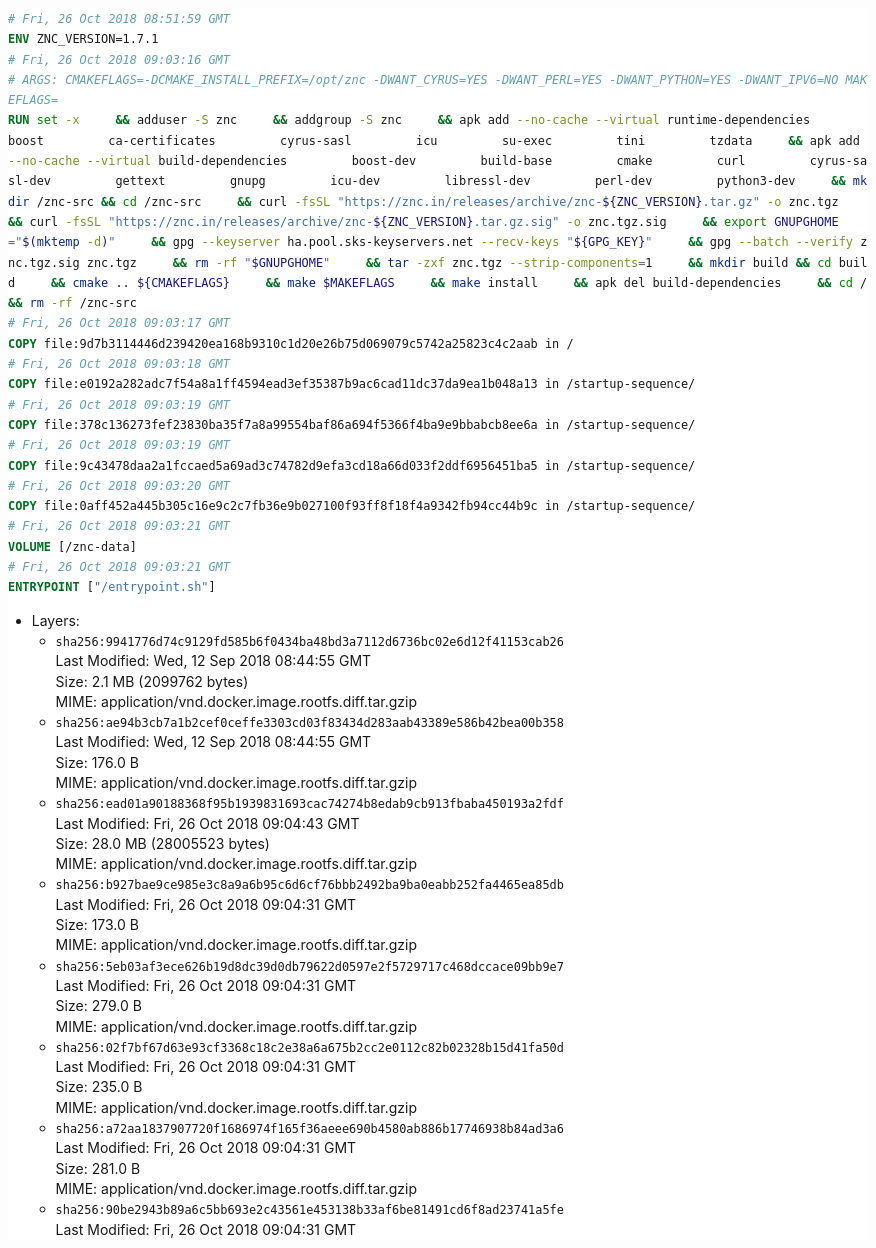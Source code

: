 ```dockerfile
# Fri, 26 Oct 2018 08:51:59 GMT
ENV ZNC_VERSION=1.7.1
# Fri, 26 Oct 2018 09:03:16 GMT
# ARGS: CMAKEFLAGS=-DCMAKE_INSTALL_PREFIX=/opt/znc -DWANT_CYRUS=YES -DWANT_PERL=YES -DWANT_PYTHON=YES -DWANT_IPV6=NO MAKEFLAGS=
RUN set -x     && adduser -S znc     && addgroup -S znc     && apk add --no-cache --virtual runtime-dependencies         boost         ca-certificates         cyrus-sasl         icu         su-exec         tini         tzdata     && apk add --no-cache --virtual build-dependencies         boost-dev         build-base         cmake         curl         cyrus-sasl-dev         gettext         gnupg         icu-dev         libressl-dev         perl-dev         python3-dev     && mkdir /znc-src && cd /znc-src     && curl -fsSL "https://znc.in/releases/archive/znc-${ZNC_VERSION}.tar.gz" -o znc.tgz     && curl -fsSL "https://znc.in/releases/archive/znc-${ZNC_VERSION}.tar.gz.sig" -o znc.tgz.sig     && export GNUPGHOME="$(mktemp -d)"     && gpg --keyserver ha.pool.sks-keyservers.net --recv-keys "${GPG_KEY}"     && gpg --batch --verify znc.tgz.sig znc.tgz     && rm -rf "$GNUPGHOME"     && tar -zxf znc.tgz --strip-components=1     && mkdir build && cd build     && cmake .. ${CMAKEFLAGS}     && make $MAKEFLAGS     && make install     && apk del build-dependencies     && cd / && rm -rf /znc-src
# Fri, 26 Oct 2018 09:03:17 GMT
COPY file:9d7b3114446d239420ea168b9310c1d20e26b75d069079c5742a25823c4c2aab in / 
# Fri, 26 Oct 2018 09:03:18 GMT
COPY file:e0192a282adc7f54a8a1ff4594ead3ef35387b9ac6cad11dc37da9ea1b048a13 in /startup-sequence/ 
# Fri, 26 Oct 2018 09:03:19 GMT
COPY file:378c136273fef23830ba35f7a8a99554baf86a694f5366f4ba9e9bbabcb8ee6a in /startup-sequence/ 
# Fri, 26 Oct 2018 09:03:19 GMT
COPY file:9c43478daa2a1fccaed5a69ad3c74782d9efa3cd18a66d033f2ddf6956451ba5 in /startup-sequence/ 
# Fri, 26 Oct 2018 09:03:20 GMT
COPY file:0aff452a445b305c16e9c2c7fb36e9b027100f93ff8f18f4a9342fb94cc44b9c in /startup-sequence/ 
# Fri, 26 Oct 2018 09:03:21 GMT
VOLUME [/znc-data]
# Fri, 26 Oct 2018 09:03:21 GMT
ENTRYPOINT ["/entrypoint.sh"]
```

-	Layers:
	-	`sha256:9941776d74c9129fd585b6f0434ba48bd3a7112d6736bc02e6d12f41153cab26`  
		Last Modified: Wed, 12 Sep 2018 08:44:55 GMT  
		Size: 2.1 MB (2099762 bytes)  
		MIME: application/vnd.docker.image.rootfs.diff.tar.gzip
	-	`sha256:ae94b3cb7a1b2cef0ceffe3303cd03f83434d283aab43389e586b42bea00b358`  
		Last Modified: Wed, 12 Sep 2018 08:44:55 GMT  
		Size: 176.0 B  
		MIME: application/vnd.docker.image.rootfs.diff.tar.gzip
	-	`sha256:ead01a90188368f95b1939831693cac74274b8edab9cb913fbaba450193a2fdf`  
		Last Modified: Fri, 26 Oct 2018 09:04:43 GMT  
		Size: 28.0 MB (28005523 bytes)  
		MIME: application/vnd.docker.image.rootfs.diff.tar.gzip
	-	`sha256:b927bae9ce985e3c8a9a6b95c6d6cf76bbb2492ba9ba0eabb252fa4465ea85db`  
		Last Modified: Fri, 26 Oct 2018 09:04:31 GMT  
		Size: 173.0 B  
		MIME: application/vnd.docker.image.rootfs.diff.tar.gzip
	-	`sha256:5eb03af3ece626b19d8dc39d0db79622d0597e2f5729717c468dccace09bb9e7`  
		Last Modified: Fri, 26 Oct 2018 09:04:31 GMT  
		Size: 279.0 B  
		MIME: application/vnd.docker.image.rootfs.diff.tar.gzip
	-	`sha256:02f7bf67d63e93cf3368c18c2e38a6a675b2cc2e0112c82b02328b15d41fa50d`  
		Last Modified: Fri, 26 Oct 2018 09:04:31 GMT  
		Size: 235.0 B  
		MIME: application/vnd.docker.image.rootfs.diff.tar.gzip
	-	`sha256:a72aa1837907720f1686974f165f36aeee690b4580ab886b17746938b84ad3a6`  
		Last Modified: Fri, 26 Oct 2018 09:04:31 GMT  
		Size: 281.0 B  
		MIME: application/vnd.docker.image.rootfs.diff.tar.gzip
	-	`sha256:90be2943b89a6c5bb693e2c43561e453138b33af6be81491cd6f8ad23741a5fe`  
		Last Modified: Fri, 26 Oct 2018 09:04:31 GMT  